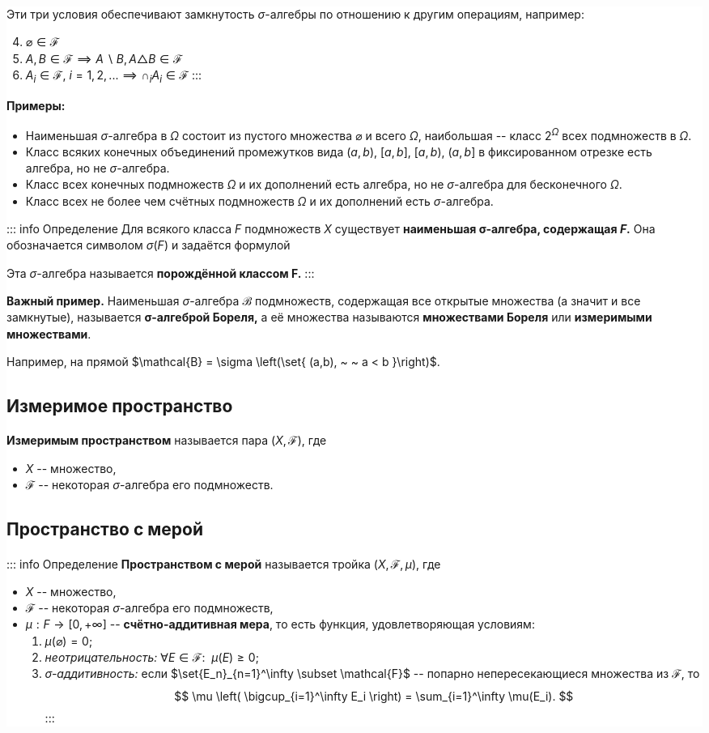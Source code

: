 Эти три условия обеспечивают замкнутость $\sigma$-алгебры по отношению к другим операциям, например:

4. $\varnothing \in \mathcal{F}$
5. $A, B \in \mathcal{F} \implies A \backslash B, A \triangle B \in \mathcal{F}$
6. $A_i \in \mathcal{F}, ~ i = 1,2,... \implies \cap_i A_i \in \mathcal{F}$
:::

**Примеры:**

* Наименьшая $\sigma$-алгебра в $\Omega$ состоит из пустого множества $\varnothing$ и всего $\Omega$, наибольшая -- класс $2^\Omega$ всех подмножеств в $\Omega$.
* Класс всяких конечных объединений промежутков вида $(a, b)$, $[a, b]$, $[a, b)$, $(a, b]$ в фиксированном отрезке есть алгебра, но не $\sigma$-алгебра.
* Класс всех конечных подмножеств $\Omega$ и их дополнений есть алгебра, но не $\sigma$-алгебра для бесконечного $\Omega$.
* Класс всех не более чем счётных подмножеств $\Omega$ и их дополнений есть $\sigma$-алгебра.

::: info Определение
Для всякого класса $F$ подмножеств $X$ существует **наименьшая $\boldsymbol{\sigma}$-алгебра, содержащая $F$.** Она обозначается символом $\sigma(F)$ и задаётся формулой

<p>
</p>

Эта $\sigma$-алгебра называется **порождённой классом $\boldsymbol{F}$.**
:::

**Важный пример.** Наименьшая $\sigma$-алгебра $\mathcal{B}$ подмножеств, содержащая все открытые множества (а значит и все замкнутые), называется **$\boldsymbol{\sigma}$-алгеброй Бореля,** а её множества называются **множествами Бореля** или **измеримыми множествами**.

Например, на прямой $\mathcal{B} = \sigma \left(\set{ (a,b), ~ ~ a < b }\right)$.

## Измеримое пространство

**Измеримым пространством** называется пара $(X, \mathcal{F})$, где
* $X$ -- множество,
* $\mathcal{F}$ -- некоторая $\sigma$-алгебра его подмножеств.

## Пространство с мерой

::: info Определение
**Пространством с мерой** называется тройка $(X, \mathcal{F}, \mu)$, где
* $X$ -- множество,
* $\mathcal{F}$ -- некоторая $\sigma$-алгебра его подмножеств,
* $\mu: F \to [0, +\infty]$ -- **счётно-аддитивная мера**, то есть функция, удовлетворяющая условиям:
  1. $\mu(\varnothing) = 0$;
  2. *неотрицательность:* $\forall E \in \mathcal{F}: ~ ~ \mu(E) \ge 0$;
  3. *$\sigma$-аддитивность:* если $\set{E_n}_{n=1}^\infty \subset \mathcal{F}$ -- попарно непересекающиеся множества из $\mathcal{F}$, то
     $$
     \mu \left( \bigcup_{i=1}^\infty E_i \right) = \sum_{i=1}^\infty \mu(E_i).
     $$
:::
